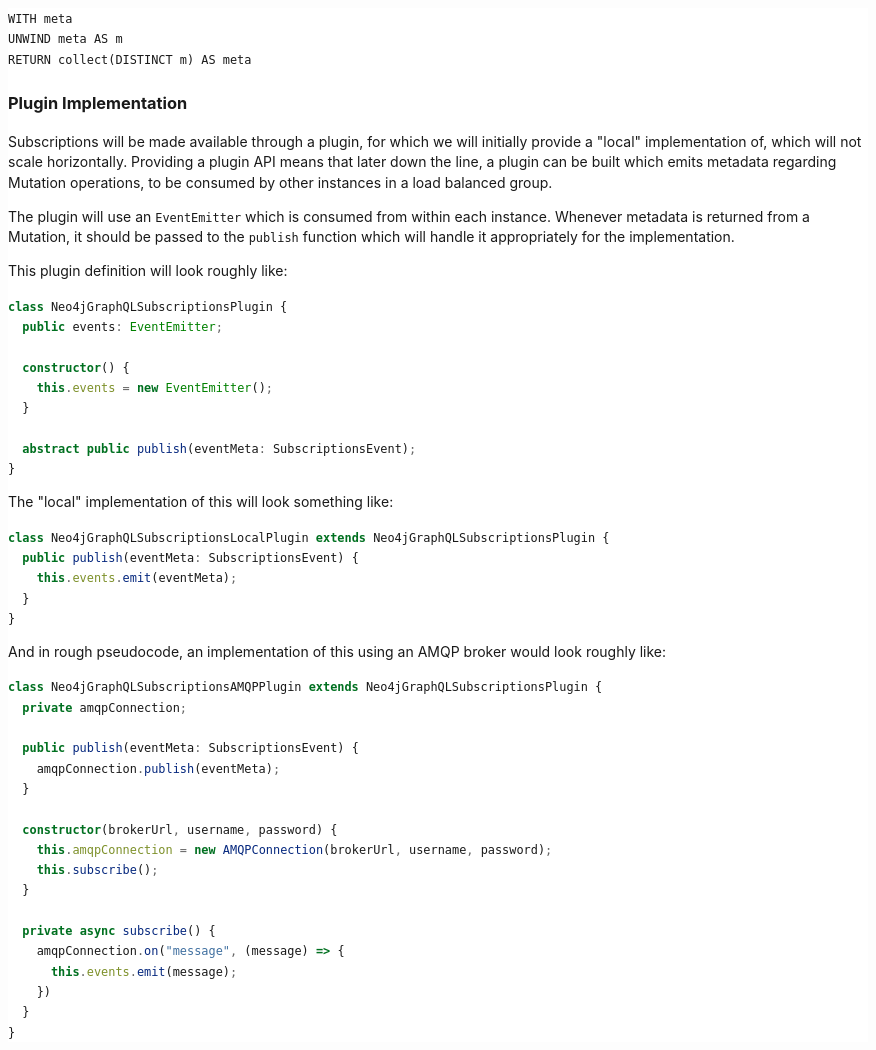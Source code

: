 ```cypher
WITH meta
UNWIND meta AS m
RETURN collect(DISTINCT m) AS meta
```

### Plugin Implementation

Subscriptions will be made available through a plugin, for which we will initially provide a "local" implementation of,
which will not scale horizontally. Providing a plugin API means that later down the line, a plugin can be built which emits
metadata regarding Mutation operations, to be consumed by other instances in a load balanced group.

The plugin will use an `EventEmitter` which is consumed from within each instance. Whenever metadata is returned from a Mutation,
it should be passed to the `publish` function which will handle it appropriately for the implementation.

This plugin definition will look roughly like:

```ts
class Neo4jGraphQLSubscriptionsPlugin {
  public events: EventEmitter;

  constructor() {
    this.events = new EventEmitter();
  }

  abstract public publish(eventMeta: SubscriptionsEvent);
}
```

The "local" implementation of this will look something like:

```ts
class Neo4jGraphQLSubscriptionsLocalPlugin extends Neo4jGraphQLSubscriptionsPlugin {
  public publish(eventMeta: SubscriptionsEvent) {
    this.events.emit(eventMeta);
  }
}
```

And in rough pseudocode, an implementation of this using an AMQP broker would look roughly like:

```ts
class Neo4jGraphQLSubscriptionsAMQPPlugin extends Neo4jGraphQLSubscriptionsPlugin {
  private amqpConnection;

  public publish(eventMeta: SubscriptionsEvent) {
    amqpConnection.publish(eventMeta);
  }

  constructor(brokerUrl, username, password) {
    this.amqpConnection = new AMQPConnection(brokerUrl, username, password);
    this.subscribe();
  }

  private async subscribe() {
    amqpConnection.on("message", (message) => {
      this.events.emit(message);
    })
  }
}
```
